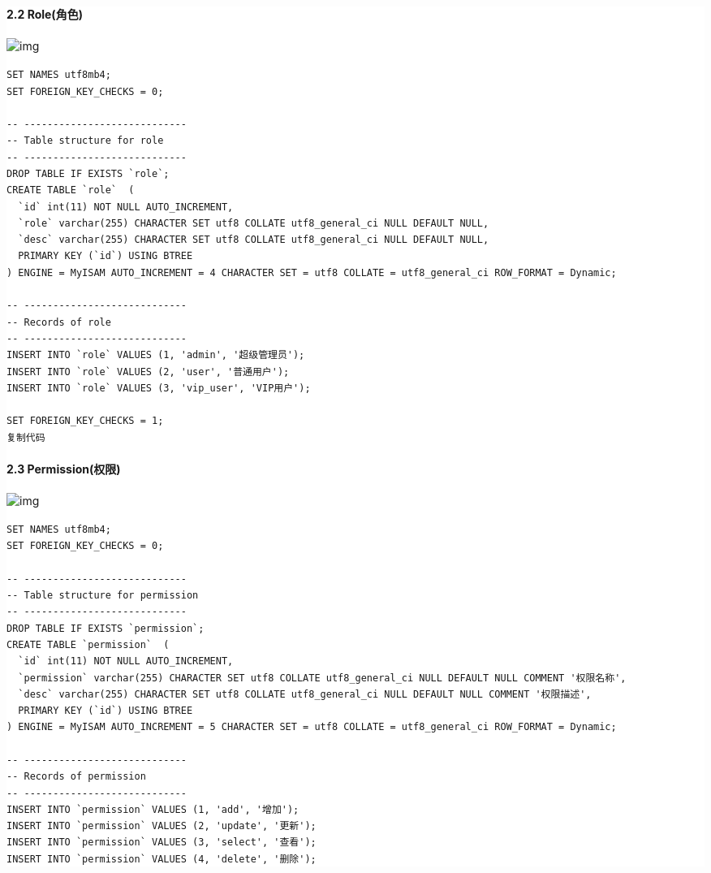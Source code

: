 #### 2.2 Role(角色)



![img](https://user-gold-cdn.xitu.io/2019/7/12/16be3b512ee843e5?imageView2/0/w/1280/h/960/ignore-error/1)



```
SET NAMES utf8mb4;
SET FOREIGN_KEY_CHECKS = 0;

-- ----------------------------
-- Table structure for role
-- ----------------------------
DROP TABLE IF EXISTS `role`;
CREATE TABLE `role`  (
  `id` int(11) NOT NULL AUTO_INCREMENT,
  `role` varchar(255) CHARACTER SET utf8 COLLATE utf8_general_ci NULL DEFAULT NULL,
  `desc` varchar(255) CHARACTER SET utf8 COLLATE utf8_general_ci NULL DEFAULT NULL,
  PRIMARY KEY (`id`) USING BTREE
) ENGINE = MyISAM AUTO_INCREMENT = 4 CHARACTER SET = utf8 COLLATE = utf8_general_ci ROW_FORMAT = Dynamic;

-- ----------------------------
-- Records of role
-- ----------------------------
INSERT INTO `role` VALUES (1, 'admin', '超级管理员');
INSERT INTO `role` VALUES (2, 'user', '普通用户');
INSERT INTO `role` VALUES (3, 'vip_user', 'VIP用户');

SET FOREIGN_KEY_CHECKS = 1;
复制代码
```

#### 2.3 Permission(权限)



![img](https://user-gold-cdn.xitu.io/2019/7/12/16be3b548cb2bd65?imageView2/0/w/1280/h/960/ignore-error/1)



```
SET NAMES utf8mb4;
SET FOREIGN_KEY_CHECKS = 0;

-- ----------------------------
-- Table structure for permission
-- ----------------------------
DROP TABLE IF EXISTS `permission`;
CREATE TABLE `permission`  (
  `id` int(11) NOT NULL AUTO_INCREMENT,
  `permission` varchar(255) CHARACTER SET utf8 COLLATE utf8_general_ci NULL DEFAULT NULL COMMENT '权限名称',
  `desc` varchar(255) CHARACTER SET utf8 COLLATE utf8_general_ci NULL DEFAULT NULL COMMENT '权限描述',
  PRIMARY KEY (`id`) USING BTREE
) ENGINE = MyISAM AUTO_INCREMENT = 5 CHARACTER SET = utf8 COLLATE = utf8_general_ci ROW_FORMAT = Dynamic;

-- ----------------------------
-- Records of permission
-- ----------------------------
INSERT INTO `permission` VALUES (1, 'add', '增加');
INSERT INTO `permission` VALUES (2, 'update', '更新');
INSERT INTO `permission` VALUES (3, 'select', '查看');
INSERT INTO `permission` VALUES (4, 'delete', '删除');

```